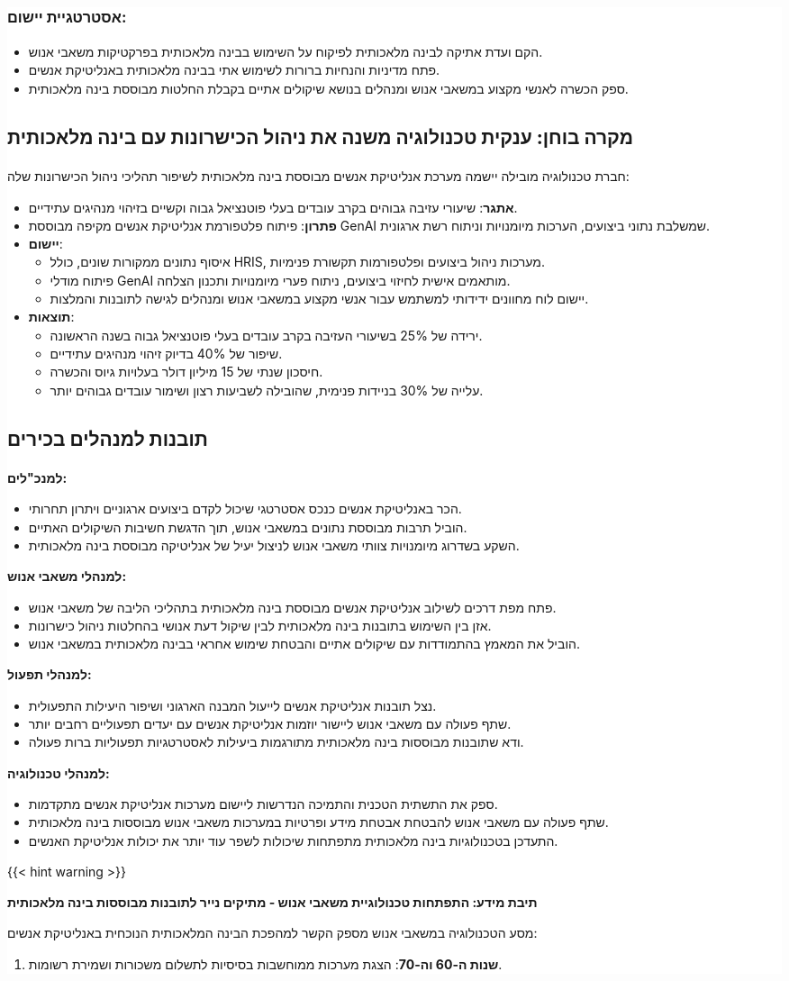 ### אסטרטגיית יישום:
- הקם ועדת אתיקה לבינה מלאכותית לפיקוח על השימוש בבינה מלאכותית בפרקטיקות משאבי אנוש.
- פתח מדיניות והנחיות ברורות לשימוש אתי בבינה מלאכותית באנליטיקת אנשים.
- ספק הכשרה לאנשי מקצוע במשאבי אנוש ומנהלים בנושא שיקולים אתיים בקבלת החלטות מבוססת בינה מלאכותית.

## מקרה בוחן: ענקית טכנולוגיה משנה את ניהול הכישרונות עם בינה מלאכותית

חברת טכנולוגיה מובילה יישמה מערכת אנליטיקת אנשים מבוססת בינה מלאכותית לשיפור תהליכי ניהול הכישרונות שלה:

- **אתגר**: שיעורי עזיבה גבוהים בקרב עובדים בעלי פוטנציאל גבוה וקשיים בזיהוי מנהיגים עתידיים.
- **פתרון**: פיתוח פלטפורמת אנליטיקת אנשים מקיפה מבוססת GenAI שמשלבת נתוני ביצועים, הערכות מיומנויות וניתוח רשת ארגונית.
- **יישום**: 
  - איסוף נתונים ממקורות שונים, כולל HRIS, מערכות ניהול ביצועים ופלטפורמות תקשורת פנימיות.
  - פיתוח מודלי GenAI מותאמים אישית לחיזוי ביצועים, ניתוח פערי מיומנויות ותכנון הצלחה.
  - יישום לוח מחוונים ידידותי למשתמש עבור אנשי מקצוע במשאבי אנוש ומנהלים לגישה לתובנות והמלצות.
- **תוצאות**:
  - ירידה של 25% בשיעורי העזיבה בקרב עובדים בעלי פוטנציאל גבוה בשנה הראשונה.
  - שיפור של 40% בדיוק זיהוי מנהיגים עתידיים.
  - חיסכון שנתי של 15 מיליון דולר בעלויות גיוס והכשרה.
  - עלייה של 30% בניידות פנימית, שהובילה לשביעות רצון ושימור עובדים גבוהים יותר.

## תובנות למנהלים בכירים

**למנכ"לים:**
- הכר באנליטיקת אנשים כנכס אסטרטגי שיכול לקדם ביצועים ארגוניים ויתרון תחרותי.
- הוביל תרבות מבוססת נתונים במשאבי אנוש, תוך הדגשת חשיבות השיקולים האתיים.
- השקע בשדרוג מיומנויות צוותי משאבי אנוש לניצול יעיל של אנליטיקה מבוססת בינה מלאכותית.

**למנהלי משאבי אנוש:**
- פתח מפת דרכים לשילוב אנליטיקת אנשים מבוססת בינה מלאכותית בתהליכי הליבה של משאבי אנוש.
- אזן בין השימוש בתובנות בינה מלאכותית לבין שיקול דעת אנושי בהחלטות ניהול כישרונות.
- הוביל את המאמץ בהתמודדות עם שיקולים אתיים והבטחת שימוש אחראי בבינה מלאכותית במשאבי אנוש.

**למנהלי תפעול:**
- נצל תובנות אנליטיקת אנשים לייעול המבנה הארגוני ושיפור היעילות התפעולית.
- שתף פעולה עם משאבי אנוש ליישור יוזמות אנליטיקת אנשים עם יעדים תפעוליים רחבים יותר.
- ודא שתובנות מבוססות בינה מלאכותית מתורגמות ביעילות לאסטרטגיות תפעוליות ברות פעולה.

**למנהלי טכנולוגיה:**
- ספק את התשתית הטכנית והתמיכה הנדרשות ליישום מערכות אנליטיקת אנשים מתקדמות.
- שתף פעולה עם משאבי אנוש להבטחת אבטחת מידע ופרטיות במערכות משאבי אנוש מבוססות בינה מלאכותית.
- התעדכן בטכנולוגיות בינה מלאכותית מתפתחות שיכולות לשפר עוד יותר את יכולות אנליטיקת האנשים.

{{< hint warning >}}

**תיבת מידע: התפתחות טכנולוגיית משאבי אנוש - מתיקים נייר לתובנות מבוססות בינה מלאכותית**

מסע הטכנולוגיה במשאבי אנוש מספק הקשר למהפכת הבינה המלאכותית הנוכחית באנליטיקת אנשים:

1. **שנות ה-60 וה-70**: הצגת מערכות ממוחשבות בסיסיות לתשלום משכורות ושמירת רשומות.
